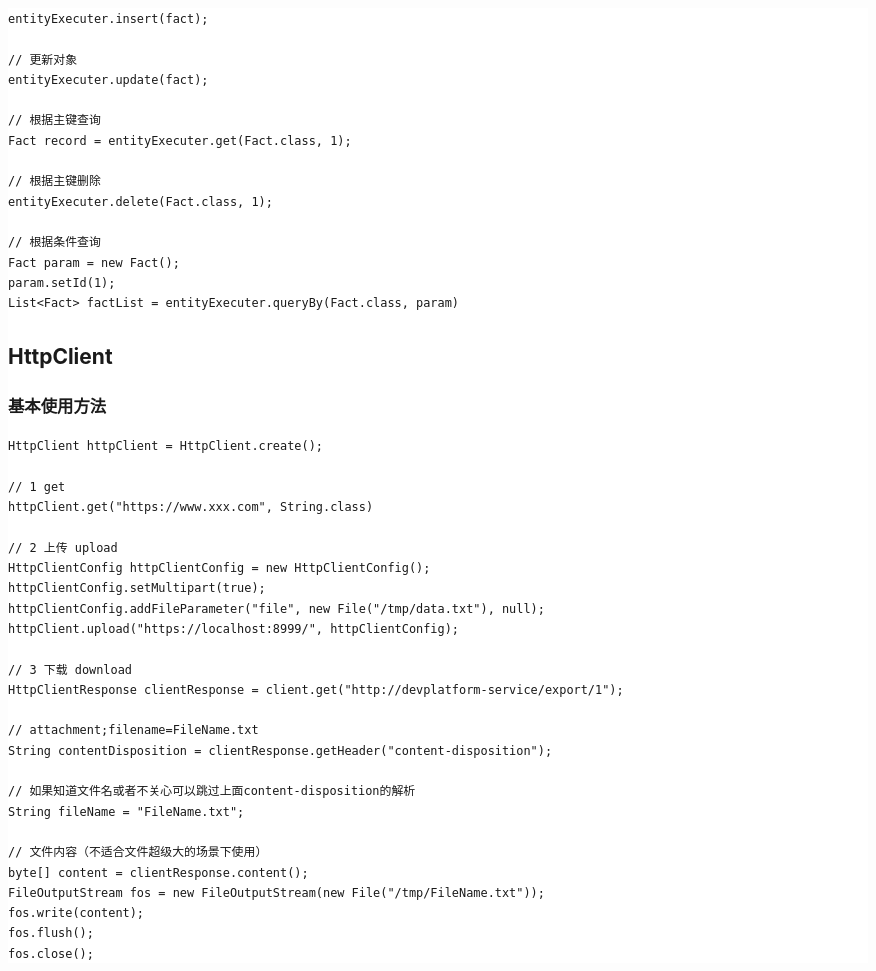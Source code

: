```
entityExecuter.insert(fact);

// 更新对象
entityExecuter.update(fact);

// 根据主键查询
Fact record = entityExecuter.get(Fact.class, 1);

// 根据主键删除
entityExecuter.delete(Fact.class, 1);

// 根据条件查询
Fact param = new Fact();
param.setId(1);
List<Fact> factList = entityExecuter.queryBy(Fact.class, param)

```

## HttpClient 

### 基本使用方法

```
HttpClient httpClient = HttpClient.create();

// 1 get 
httpClient.get("https://www.xxx.com", String.class)

// 2 上传 upload
HttpClientConfig httpClientConfig = new HttpClientConfig();
httpClientConfig.setMultipart(true);
httpClientConfig.addFileParameter("file", new File("/tmp/data.txt"), null);
httpClient.upload("https://localhost:8999/", httpClientConfig);

// 3 下载 download
HttpClientResponse clientResponse = client.get("http://devplatform-service/export/1");

// attachment;filename=FileName.txt 
String contentDisposition = clientResponse.getHeader("content-disposition");

// 如果知道文件名或者不关心可以跳过上面content-disposition的解析
String fileName = "FileName.txt";

// 文件内容（不适合文件超级大的场景下使用）
byte[] content = clientResponse.content();
FileOutputStream fos = new FileOutputStream(new File("/tmp/FileName.txt"));
fos.write(content);
fos.flush();
fos.close();

```
